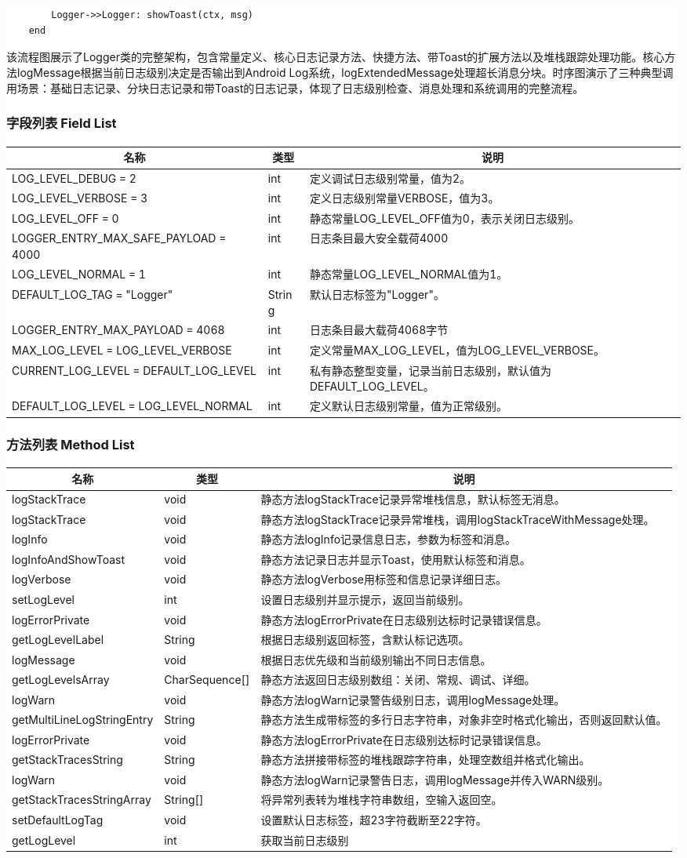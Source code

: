 ```mermaid
        Logger->>Logger: showToast(ctx, msg)
    end
```

该流程图展示了Logger类的完整架构，包含常量定义、核心日志记录方法、快捷方法、带Toast的扩展方法以及堆栈跟踪处理功能。核心方法logMessage根据当前日志级别决定是否输出到Android Log系统，logExtendedMessage处理超长消息分块。时序图演示了三种典型调用场景：基础日志记录、分块日志记录和带Toast的日志记录，体现了日志级别检查、消息处理和系统调用的完整流程。

### 字段列表 Field List

| 名称  | 类型  | 说明 |
|-------|-------|------|
| LOG_LEVEL_DEBUG = 2 | int | 定义调试日志级别常量，值为2。 |
| LOG_LEVEL_VERBOSE = 3 | int | 定义日志级别常量VERBOSE，值为3。 |
| LOG_LEVEL_OFF = 0 | int | 静态常量LOG_LEVEL_OFF值为0，表示关闭日志级别。 |
| LOGGER_ENTRY_MAX_SAFE_PAYLOAD = 4000 | int | 日志条目最大安全载荷4000 |
| LOG_LEVEL_NORMAL = 1 | int | 静态常量LOG_LEVEL_NORMAL值为1。 |
| DEFAULT_LOG_TAG = "Logger" | String | 默认日志标签为"Logger"。 |
| LOGGER_ENTRY_MAX_PAYLOAD = 4068 | int | 日志条目最大载荷4068字节 |
| MAX_LOG_LEVEL = LOG_LEVEL_VERBOSE | int | 定义常量MAX_LOG_LEVEL，值为LOG_LEVEL_VERBOSE。 |
| CURRENT_LOG_LEVEL = DEFAULT_LOG_LEVEL | int | 私有静态整型变量，记录当前日志级别，默认值为DEFAULT_LOG_LEVEL。 |
| DEFAULT_LOG_LEVEL = LOG_LEVEL_NORMAL | int | 定义默认日志级别常量，值为正常级别。 |

### 方法列表 Method List

| 名称  | 类型  | 说明 |
|-------|-------|------|
| logStackTrace | void | 静态方法logStackTrace记录异常堆栈信息，默认标签无消息。 |
| logStackTrace | void | 静态方法logStackTrace记录异常堆栈，调用logStackTraceWithMessage处理。 |
| logInfo | void | 静态方法logInfo记录信息日志，参数为标签和消息。 |
| logInfoAndShowToast | void | 静态方法记录日志并显示Toast，使用默认标签和消息。 |
| logVerbose | void | 静态方法logVerbose用标签和信息记录详细日志。 |
| setLogLevel | int | 设置日志级别并显示提示，返回当前级别。 |
| logErrorPrivate | void | 静态方法logErrorPrivate在日志级别达标时记录错误信息。 |
| getLogLevelLabel | String | 根据日志级别返回标签，含默认标记选项。 |
| logMessage | void | 根据日志优先级和当前级别输出不同日志信息。 |
| getLogLevelsArray | CharSequence[] | 静态方法返回日志级别数组：关闭、常规、调试、详细。 |
| logWarn | void | 静态方法logWarn记录警告级别日志，调用logMessage处理。 |
| getMultiLineLogStringEntry | String | 静态方法生成带标签的多行日志字符串，对象非空时格式化输出，否则返回默认值。 |
| logErrorPrivate | void | 静态方法logErrorPrivate在日志级别达标时记录错误信息。 |
| getStackTracesString | String | 静态方法拼接带标签的堆栈跟踪字符串，处理空数组并格式化输出。 |
| logWarn | void | 静态方法logWarn记录警告日志，调用logMessage并传入WARN级别。 |
| getStackTracesStringArray | String[] | 将异常列表转为堆栈字符串数组，空输入返回空。 |
| setDefaultLogTag | void | 设置默认日志标签，超23字符截断至22字符。 |
| getLogLevel | int | 获取当前日志级别 |